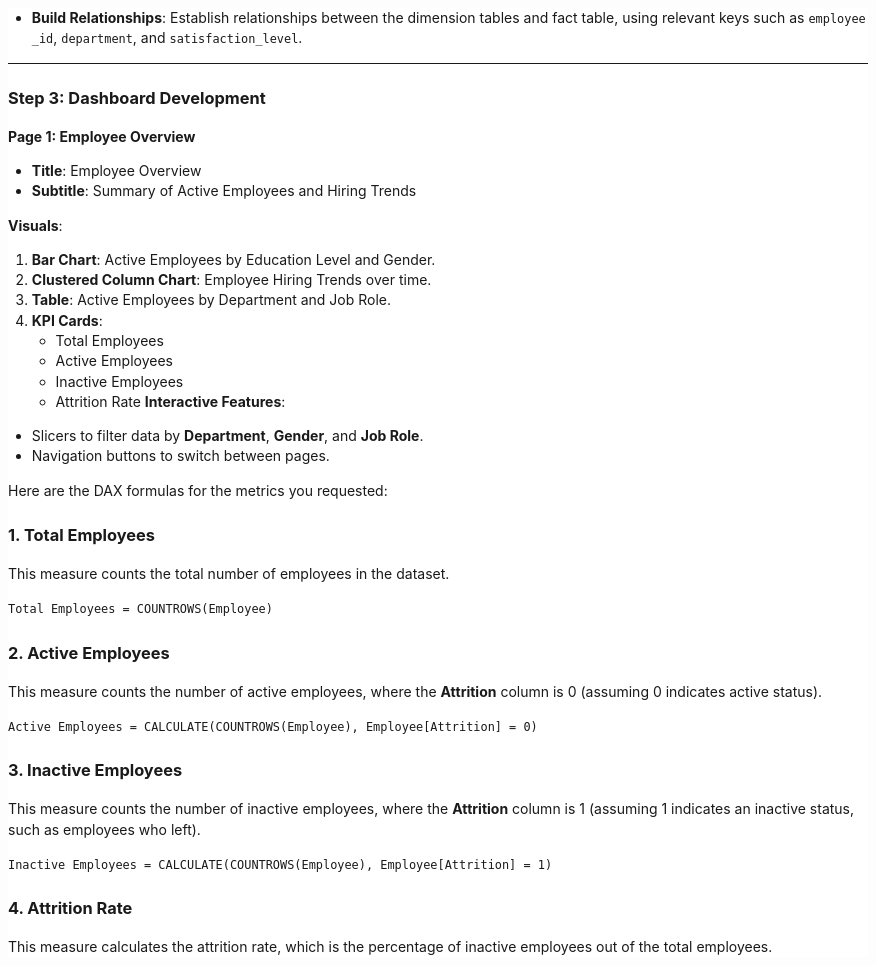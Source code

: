 - **Build Relationships**: Establish relationships between the dimension tables and fact table, using relevant keys such as `employee_id`, `department`, and `satisfaction_level`.

---

### Step 3: Dashboard Development

**Page 1: Employee Overview**

- **Title**: Employee Overview
- **Subtitle**: Summary of Active Employees and Hiring Trends

**Visuals**:
1. **Bar Chart**: Active Employees by Education Level and Gender.
2. **Clustered Column Chart**: Employee Hiring Trends over time.
3. **Table**: Active Employees by Department and Job Role.
4. **KPI Cards**:
   - Total Employees
   - Active Employees
   - Inactive Employees
   - Attrition Rate
**Interactive Features**:
- Slicers to filter data by **Department**, **Gender**, and **Job Role**.
- Navigation buttons to switch between pages.

Here are the DAX formulas for the metrics you requested:

### 1. **Total Employees**

This measure counts the total number of employees in the dataset.

```DAX
Total Employees = COUNTROWS(Employee)
```

### 2. **Active Employees**

This measure counts the number of active employees, where the **Attrition** column is 0 (assuming 0 indicates active status).

```DAX
Active Employees = CALCULATE(COUNTROWS(Employee), Employee[Attrition] = 0)
```

### 3. **Inactive Employees**

This measure counts the number of inactive employees, where the **Attrition** column is 1 (assuming 1 indicates an inactive status, such as employees who left).

```DAX
Inactive Employees = CALCULATE(COUNTROWS(Employee), Employee[Attrition] = 1)
```

### 4. **Attrition Rate**

This measure calculates the attrition rate, which is the percentage of inactive employees out of the total employees.

